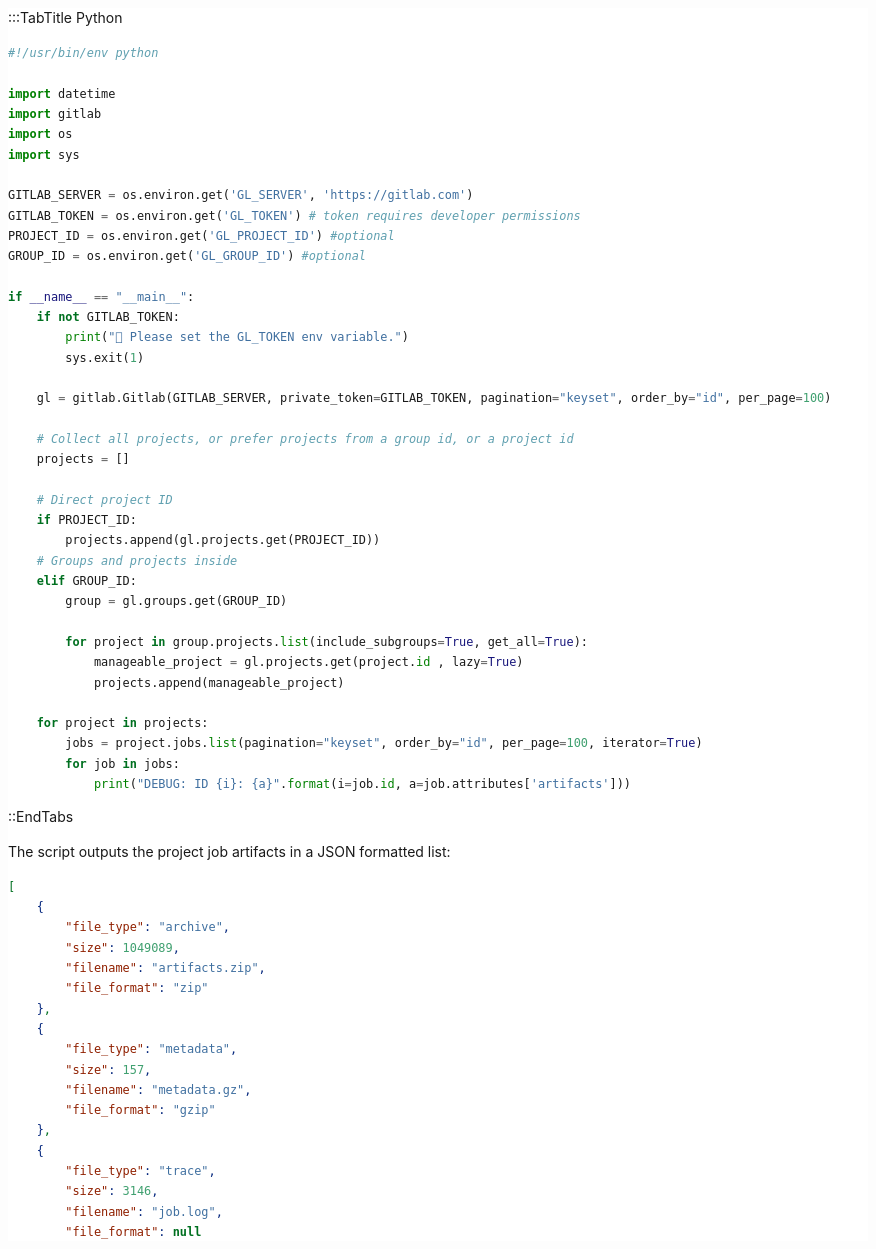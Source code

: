 :::TabTitle Python

```python
#!/usr/bin/env python

import datetime
import gitlab
import os
import sys

GITLAB_SERVER = os.environ.get('GL_SERVER', 'https://gitlab.com')
GITLAB_TOKEN = os.environ.get('GL_TOKEN') # token requires developer permissions
PROJECT_ID = os.environ.get('GL_PROJECT_ID') #optional
GROUP_ID = os.environ.get('GL_GROUP_ID') #optional

if __name__ == "__main__":
    if not GITLAB_TOKEN:
        print("🤔 Please set the GL_TOKEN env variable.")
        sys.exit(1)

    gl = gitlab.Gitlab(GITLAB_SERVER, private_token=GITLAB_TOKEN, pagination="keyset", order_by="id", per_page=100)

    # Collect all projects, or prefer projects from a group id, or a project id
    projects = []

    # Direct project ID
    if PROJECT_ID:
        projects.append(gl.projects.get(PROJECT_ID))
    # Groups and projects inside
    elif GROUP_ID:
        group = gl.groups.get(GROUP_ID)

        for project in group.projects.list(include_subgroups=True, get_all=True):
            manageable_project = gl.projects.get(project.id , lazy=True)
            projects.append(manageable_project)

    for project in projects:
        jobs = project.jobs.list(pagination="keyset", order_by="id", per_page=100, iterator=True)
        for job in jobs:
            print("DEBUG: ID {i}: {a}".format(i=job.id, a=job.attributes['artifacts']))
```

::EndTabs

The script outputs the project job artifacts in a JSON formatted list:

```json
[
    {
        "file_type": "archive",
        "size": 1049089,
        "filename": "artifacts.zip",
        "file_format": "zip"
    },
    {
        "file_type": "metadata",
        "size": 157,
        "filename": "metadata.gz",
        "file_format": "gzip"
    },
    {
        "file_type": "trace",
        "size": 3146,
        "filename": "job.log",
        "file_format": null
```